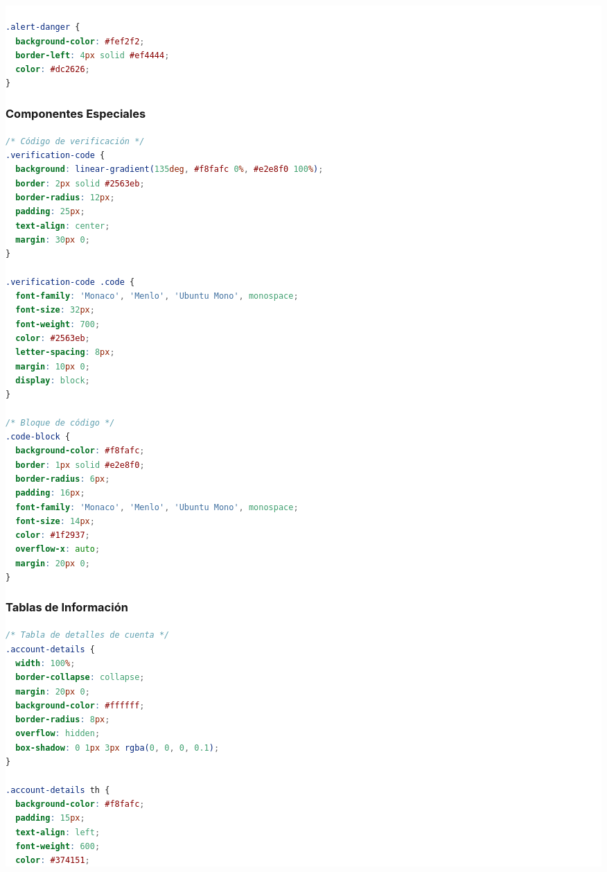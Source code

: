 ```css

.alert-danger {
  background-color: #fef2f2;
  border-left: 4px solid #ef4444;
  color: #dc2626;
}
```

### Componentes Especiales
```css
/* Código de verificación */
.verification-code {
  background: linear-gradient(135deg, #f8fafc 0%, #e2e8f0 100%);
  border: 2px solid #2563eb;
  border-radius: 12px;
  padding: 25px;
  text-align: center;
  margin: 30px 0;
}

.verification-code .code {
  font-family: 'Monaco', 'Menlo', 'Ubuntu Mono', monospace;
  font-size: 32px;
  font-weight: 700;
  color: #2563eb;
  letter-spacing: 8px;
  margin: 10px 0;
  display: block;
}

/* Bloque de código */
.code-block {
  background-color: #f8fafc;
  border: 1px solid #e2e8f0;
  border-radius: 6px;
  padding: 16px;
  font-family: 'Monaco', 'Menlo', 'Ubuntu Mono', monospace;
  font-size: 14px;
  color: #1f2937;
  overflow-x: auto;
  margin: 20px 0;
}
```

### Tablas de Información
```css
/* Tabla de detalles de cuenta */
.account-details {
  width: 100%;
  border-collapse: collapse;
  margin: 20px 0;
  background-color: #ffffff;
  border-radius: 8px;
  overflow: hidden;
  box-shadow: 0 1px 3px rgba(0, 0, 0, 0.1);
}

.account-details th {
  background-color: #f8fafc;
  padding: 15px;
  text-align: left;
  font-weight: 600;
  color: #374151;
```